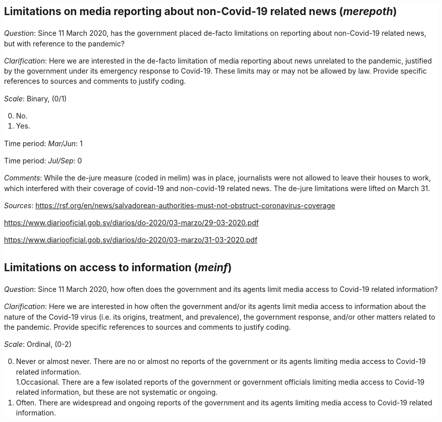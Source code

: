 ## Limitations on media reporting about non-Covid-19 related news (*merepoth*) 

*Question*: Since 11 March 2020,  has the government placed de-facto limitations on reporting about non-Covid-19 related news, but with reference to the pandemic?

 

*Clarification*: Here we are interested in the de-facto limitation of media reporting about news unrelated to the pandemic, justified by the government under its emergency response to Covid-19. These limits may or may not be allowed by law. Provide specific references to sources and comments to justify coding. 

 

*Scale*: Binary, (0/1) 

 0. No. 
 1. Yes.

 
Time period: *Mar/Jun*: 1

 
Time period: *Jul/Sep*: 0

 

*Comments*:
 While the de-jure measure (coded in melim) was in place, journalists were not allowed to leave their houses to work, which interfered with their coverage of covid-19 and non-covid-19 related news. The de-jure limitations were lifted on March 31. 

*Sources*:
 https://rsf.org/en/news/salvadorean-authorities-must-not-obstruct-coronavirus-coverage

https://www.diariooficial.gob.sv/diarios/do-2020/03-marzo/29-03-2020.pdf

https://www.diariooficial.gob.sv/diarios/do-2020/03-marzo/31-03-2020.pdf





## Limitations on access to information (*meinf*) 

*Question*: Since 11 March 2020, how often does the government and its agents limit media access to Covid-19 related information? 

 

*Clarification*: Here we are interested in how often the government and/or its agents limit media access to information about the nature of the Covid-19 virus (i.e. its origins, treatment, and prevalence), the government response, and/or other matters related to the pandemic. Provide specific references to sources and comments to justify coding.

 

*Scale*: Ordinal, (0-2) 

 0. Never or almost never. There are no or almost no reports of the government or its agents limiting media access to Covid-19 related information.  
  1.Occasional. There are a few isolated reports of the government or government officials limiting media access to Covid-19 related information, but these are not systematic or ongoing. 
 2. Often. There are widespread and ongoing reports of the government and its agents limiting media access to Covid-19 related information.
